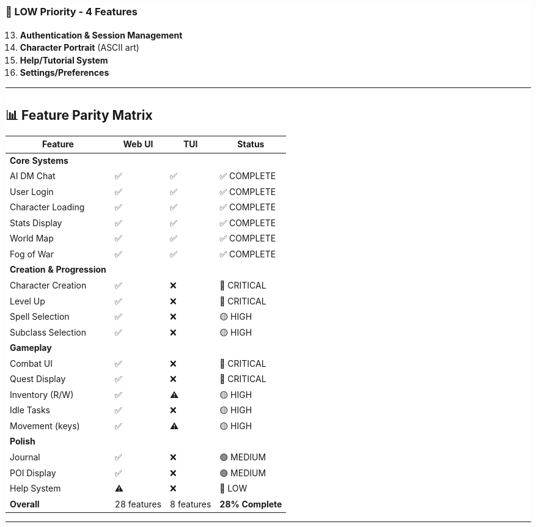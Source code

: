 ### 🔵 LOW Priority - 4 Features

13. **Authentication & Session Management**
14. **Character Portrait** (ASCII art)
15. **Help/Tutorial System**
16. **Settings/Preferences**

---

## 📊 Feature Parity Matrix

| Feature | Web UI | TUI | Status |
|---------|--------|-----|--------|
| **Core Systems** |
| AI DM Chat | ✅ | ✅ | ✅ COMPLETE |
| User Login | ✅ | ✅ | ✅ COMPLETE |
| Character Loading | ✅ | ✅ | ✅ COMPLETE |
| Stats Display | ✅ | ✅ | ✅ COMPLETE |
| World Map | ✅ | ✅ | ✅ COMPLETE |
| Fog of War | ✅ | ✅ | ✅ COMPLETE |
| **Creation & Progression** |
| Character Creation | ✅ | ❌ | 🔴 CRITICAL |
| Level Up | ✅ | ❌ | 🔴 CRITICAL |
| Spell Selection | ✅ | ❌ | 🟡 HIGH |
| Subclass Selection | ✅ | ❌ | 🟡 HIGH |
| **Gameplay** |
| Combat UI | ✅ | ❌ | 🔴 CRITICAL |
| Quest Display | ✅ | ❌ | 🔴 CRITICAL |
| Inventory (R/W) | ✅ | ⚠️ | 🟡 HIGH |
| Idle Tasks | ✅ | ❌ | 🟡 HIGH |
| Movement (keys) | ✅ | ⚠️ | 🟡 HIGH |
| **Polish** |
| Journal | ✅ | ❌ | 🟢 MEDIUM |
| POI Display | ✅ | ❌ | 🟢 MEDIUM |
| Help System | ⚠️ | ❌ | 🔵 LOW |
| **Overall** | 28 features | 8 features | **28% Complete** |

---